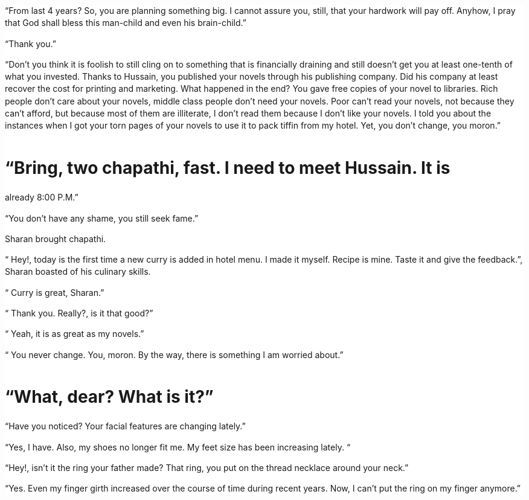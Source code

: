 “From last 4 years? So, you are planning something big. I
cannot assure you, still, that your hardwork will pay off.
Anyhow, I pray that God shall bless this man-child and
even his brain-child.”

“Thank you.”

“Don’t you think it is foolish to still cling on to something
that is financially draining and still doesn’t get you at least
one-tenth of what you invested. Thanks to Hussain, you
published your novels through his publishing company.
Did his company at least recover the cost for printing and
marketing.  What  happened  in  the  end?  You  gave  free
copies of your novel to libraries. Rich people don’t care
about your novels, middle class people don’t need your
novels.  Poor  can’t  read  your  novels,  not  because  they
can’t  afford,  but  because  most  of  them  are  illiterate,  I
don’t read them because I don’t like your novels. I told
you  about  the  instances  when  I  got  your  torn  pages of
your novels to use it to pack tiffin from my hotel. Yet,
you don’t change, you moron.”


# “Bring, two chapathi, fast. I need to meet Hussain. It is
already 8:00 P.M.”

“You don’t have any shame, you still seek fame.”

Sharan brought chapathi.

“ Hey!, today is the first time a new curry is added in hotel
menu. I made it myself. Recipe is mine. Taste it and give
the feedback.”, Sharan boasted of his culinary skills.

“ Curry is great, Sharan.”

“ Thank you. Really?, is it that good?”

“ Yeah, it is as great as my novels.”

“  You  never  change. You,  moron.  By  the  way,  there  is
something I am worried about.”


# “What, dear? What is it?”

“Have  you  noticed?  Your  facial  features  are  changing
lately.”

“Yes, I have. Also, my shoes no longer fit me. My feet
size has been increasing lately. “

“Hey!, isn’t it the ring your father made? That ring, you
put on the thread necklace around your neck.”

“Yes. Even my finger girth increased over the course of
time during recent years. Now, I can’t put the ring on my
finger anymore.”
